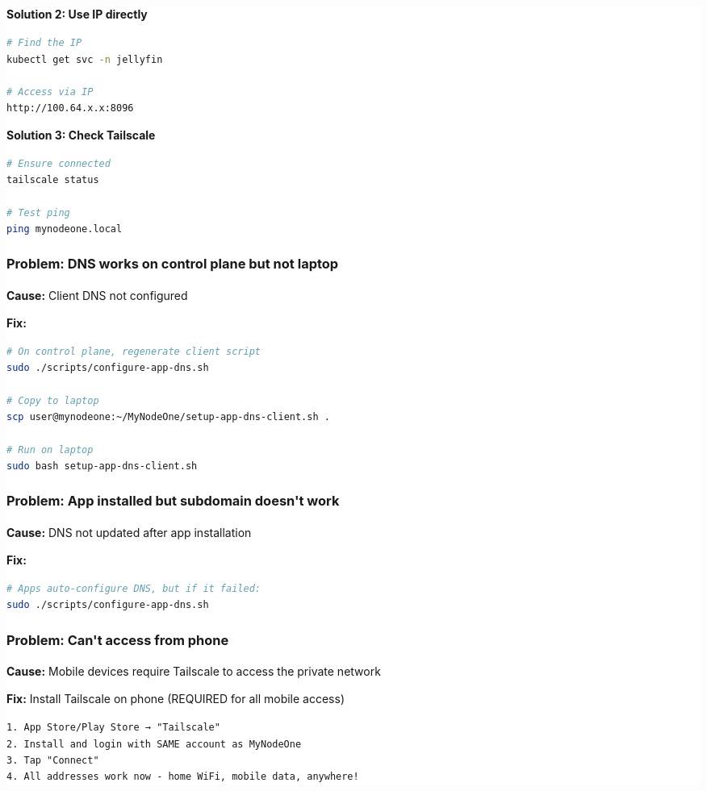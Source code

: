 **Solution 2: Use IP directly**
```bash
# Find the IP
kubectl get svc -n jellyfin

# Access via IP
http://100.64.x.x:8096
```

**Solution 3: Check Tailscale**
```bash
# Ensure connected
tailscale status

# Test ping
ping mynodeone.local
```

### Problem: DNS works on control plane but not laptop

**Cause:** Client DNS not configured

**Fix:**
```bash
# On control plane, regenerate client script
sudo ./scripts/configure-app-dns.sh

# Copy to laptop
scp user@mynodeone:~/MyNodeOne/setup-app-dns-client.sh .

# Run on laptop
sudo bash setup-app-dns-client.sh
```

### Problem: App installed but subdomain doesn't work

**Cause:** DNS not updated after app installation

**Fix:**
```bash
# Apps auto-configure DNS, but if it failed:
sudo ./scripts/configure-app-dns.sh
```

### Problem: Can't access from phone

**Cause:** Mobile devices require Tailscale to access the private network

**Fix:** Install Tailscale on phone (REQUIRED for all mobile access)
```
1. App Store/Play Store → "Tailscale"
2. Install and login with SAME account as MyNodeOne
3. Tap "Connect"
4. All addresses work now - home WiFi, mobile data, anywhere!
```
